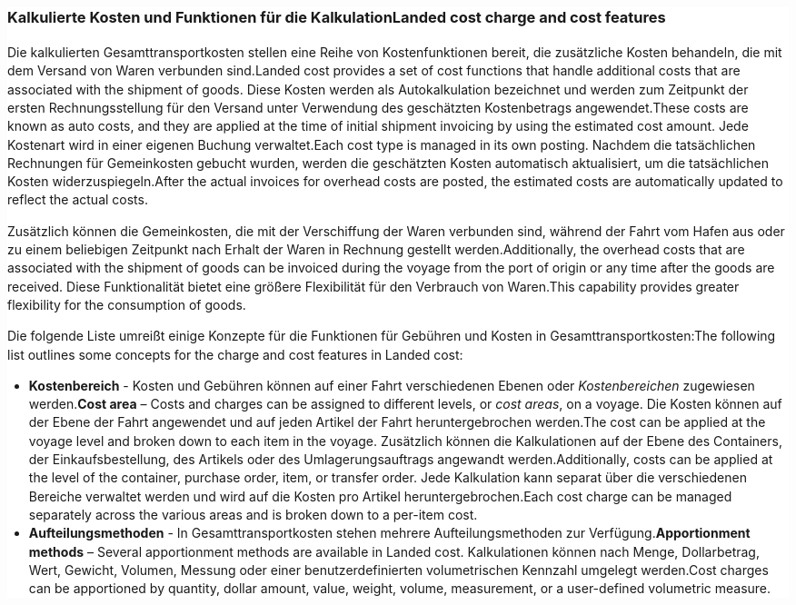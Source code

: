 ### <a name="landed-cost-charge-and-cost-features"></a><span data-ttu-id="58a1f-210">Kalkulierte Kosten und Funktionen für die Kalkulation</span><span class="sxs-lookup"><span data-stu-id="58a1f-210">Landed cost charge and cost features</span></span>

<span data-ttu-id="58a1f-211">Die kalkulierten Gesamttransportkosten stellen eine Reihe von Kostenfunktionen bereit, die zusätzliche Kosten behandeln, die mit dem Versand von Waren verbunden sind.</span><span class="sxs-lookup"><span data-stu-id="58a1f-211">Landed cost provides a set of cost functions that handle additional costs that are associated with the shipment of goods.</span></span> <span data-ttu-id="58a1f-212">Diese Kosten werden als Autokalkulation bezeichnet und werden zum Zeitpunkt der ersten Rechnungsstellung für den Versand unter Verwendung des geschätzten Kostenbetrags angewendet.</span><span class="sxs-lookup"><span data-stu-id="58a1f-212">These costs are known as auto costs, and they are applied at the time of initial shipment invoicing by using the estimated cost amount.</span></span> <span data-ttu-id="58a1f-213">Jede Kostenart wird in einer eigenen Buchung verwaltet.</span><span class="sxs-lookup"><span data-stu-id="58a1f-213">Each cost type is managed in its own posting.</span></span> <span data-ttu-id="58a1f-214">Nachdem die tatsächlichen Rechnungen für Gemeinkosten gebucht wurden, werden die geschätzten Kosten automatisch aktualisiert, um die tatsächlichen Kosten widerzuspiegeln.</span><span class="sxs-lookup"><span data-stu-id="58a1f-214">After the actual invoices for overhead costs are posted, the estimated costs are automatically updated to reflect the actual costs.</span></span>

<span data-ttu-id="58a1f-215">Zusätzlich können die Gemeinkosten, die mit der Verschiffung der Waren verbunden sind, während der Fahrt vom Hafen aus oder zu einem beliebigen Zeitpunkt nach Erhalt der Waren in Rechnung gestellt werden.</span><span class="sxs-lookup"><span data-stu-id="58a1f-215">Additionally, the overhead costs that are associated with the shipment of goods can be invoiced during the voyage from the port of origin or any time after the goods are received.</span></span> <span data-ttu-id="58a1f-216">Diese Funktionalität bietet eine größere Flexibilität für den Verbrauch von Waren.</span><span class="sxs-lookup"><span data-stu-id="58a1f-216">This capability provides greater flexibility for the consumption of goods.</span></span>

<span data-ttu-id="58a1f-217">Die folgende Liste umreißt einige Konzepte für die Funktionen für Gebühren und Kosten in Gesamttransportkosten:</span><span class="sxs-lookup"><span data-stu-id="58a1f-217">The following list outlines some concepts for the charge and cost features in Landed cost:</span></span>

- <span data-ttu-id="58a1f-218">**Kostenbereich** - Kosten und Gebühren können auf einer Fahrt verschiedenen Ebenen oder *Kostenbereichen* zugewiesen werden.</span><span class="sxs-lookup"><span data-stu-id="58a1f-218">**Cost area** – Costs and charges can be assigned to different levels, or *cost areas*, on a voyage.</span></span> <span data-ttu-id="58a1f-219">Die Kosten können auf der Ebene der Fahrt angewendet und auf jeden Artikel der Fahrt heruntergebrochen werden.</span><span class="sxs-lookup"><span data-stu-id="58a1f-219">The cost can be applied at the voyage level and broken down to each item in the voyage.</span></span> <span data-ttu-id="58a1f-220">Zusätzlich können die Kalkulationen auf der Ebene des Containers, der Einkaufsbestellung, des Artikels oder des Umlagerungsauftrags angewandt werden.</span><span class="sxs-lookup"><span data-stu-id="58a1f-220">Additionally, costs can be applied at the level of the container, purchase order, item, or transfer order.</span></span> <span data-ttu-id="58a1f-221">Jede Kalkulation kann separat über die verschiedenen Bereiche verwaltet werden und wird auf die Kosten pro Artikel heruntergebrochen.</span><span class="sxs-lookup"><span data-stu-id="58a1f-221">Each cost charge can be managed separately across the various areas and is broken down to a per-item cost.</span></span>
- <span data-ttu-id="58a1f-222">**Aufteilungsmethoden** - In Gesamttransportkosten stehen mehrere Aufteilungsmethoden zur Verfügung.</span><span class="sxs-lookup"><span data-stu-id="58a1f-222">**Apportionment methods** – Several apportionment methods are available in Landed cost.</span></span> <span data-ttu-id="58a1f-223">Kalkulationen können nach Menge, Dollarbetrag, Wert, Gewicht, Volumen, Messung oder einer benutzerdefinierten volumetrischen Kennzahl umgelegt werden.</span><span class="sxs-lookup"><span data-stu-id="58a1f-223">Cost charges can be apportioned by quantity, dollar amount, value, weight, volume, measurement, or a user-defined volumetric measure.</span></span>